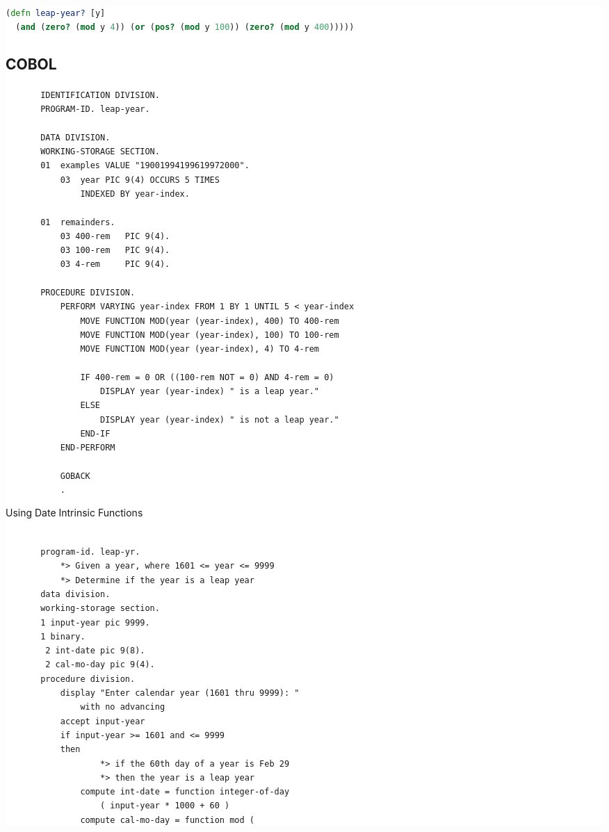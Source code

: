 ```clojure
(defn leap-year? [y]
  (and (zero? (mod y 4)) (or (pos? (mod y 100)) (zero? (mod y 400)))))
```



## COBOL


```cobol
       IDENTIFICATION DIVISION.
       PROGRAM-ID. leap-year.

       DATA DIVISION.
       WORKING-STORAGE SECTION.
       01  examples VALUE "19001994199619972000".
           03  year PIC 9(4) OCCURS 5 TIMES
               INDEXED BY year-index.

       01  remainders.
           03 400-rem   PIC 9(4).
           03 100-rem   PIC 9(4).
           03 4-rem     PIC 9(4).

       PROCEDURE DIVISION.
           PERFORM VARYING year-index FROM 1 BY 1 UNTIL 5 < year-index
               MOVE FUNCTION MOD(year (year-index), 400) TO 400-rem
               MOVE FUNCTION MOD(year (year-index), 100) TO 100-rem
               MOVE FUNCTION MOD(year (year-index), 4) TO 4-rem

               IF 400-rem = 0 OR ((100-rem NOT = 0) AND 4-rem = 0)
                   DISPLAY year (year-index) " is a leap year."
               ELSE
                   DISPLAY year (year-index) " is not a leap year."
               END-IF
           END-PERFORM

           GOBACK
           .
```


Using Date Intrinsic Functions

```COBOL

       program-id. leap-yr.
           *> Given a year, where 1601 <= year <= 9999
           *> Determine if the year is a leap year
       data division.
       working-storage section.
       1 input-year pic 9999.
       1 binary.
        2 int-date pic 9(8).
        2 cal-mo-day pic 9(4).
       procedure division.
           display "Enter calendar year (1601 thru 9999): "
               with no advancing
           accept input-year
           if input-year >= 1601 and <= 9999
           then
                   *> if the 60th day of a year is Feb 29
                   *> then the year is a leap year
               compute int-date = function integer-of-day
                   ( input-year * 1000 + 60 )
               compute cal-mo-day = function mod (
```